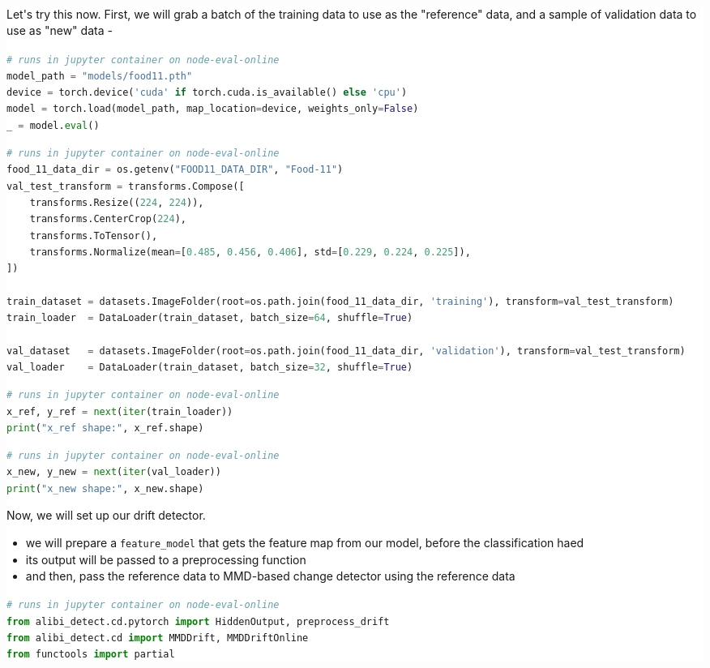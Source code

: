 Let's try this now. First, we will grab a batch of the training data to use as the "reference" data, and a sample of validation data to use as "new" data -


```python
# runs in jupyter container on node-eval-online
model_path = "models/food11.pth"  
device = torch.device('cuda' if torch.cuda.is_available() else 'cpu')
model = torch.load(model_path, map_location=device, weights_only=False)
_ = model.eval()  
```

```python
# runs in jupyter container on node-eval-online
food_11_data_dir = os.getenv("FOOD11_DATA_DIR", "Food-11")
val_test_transform = transforms.Compose([
    transforms.Resize((224, 224)),
    transforms.CenterCrop(224),
    transforms.ToTensor(),
    transforms.Normalize(mean=[0.485, 0.456, 0.406], std=[0.229, 0.224, 0.225]),
])

train_dataset = datasets.ImageFolder(root=os.path.join(food_11_data_dir, 'training'), transform=val_test_transform)
train_loader  = DataLoader(train_dataset, batch_size=64, shuffle=True)

val_dataset   = datasets.ImageFolder(root=os.path.join(food_11_data_dir, 'validation'), transform=val_test_transform)
val_loader    = DataLoader(train_dataset, batch_size=32, shuffle=True)
```


```python
# runs in jupyter container on node-eval-online
x_ref, y_ref = next(iter(train_loader))
print("x_ref shape:", x_ref.shape)
```

```python
# runs in jupyter container on node-eval-online
x_new, y_new = next(iter(val_loader))
print("x_new shape:", x_new.shape)
```



Now, we will set up our drift detector.

* we will prepare a `feature_model` that gets the feature map from our model, before the classification haed
* its output will be passed to a preprocessing function 
* and then, pass the reference data  to MMD-based change detector using the reference data


```python
# runs in jupyter container on node-eval-online
from alibi_detect.cd.pytorch import HiddenOutput, preprocess_drift
from alibi_detect.cd import MMDDrift, MMDDriftOnline
from functools import partial
```
